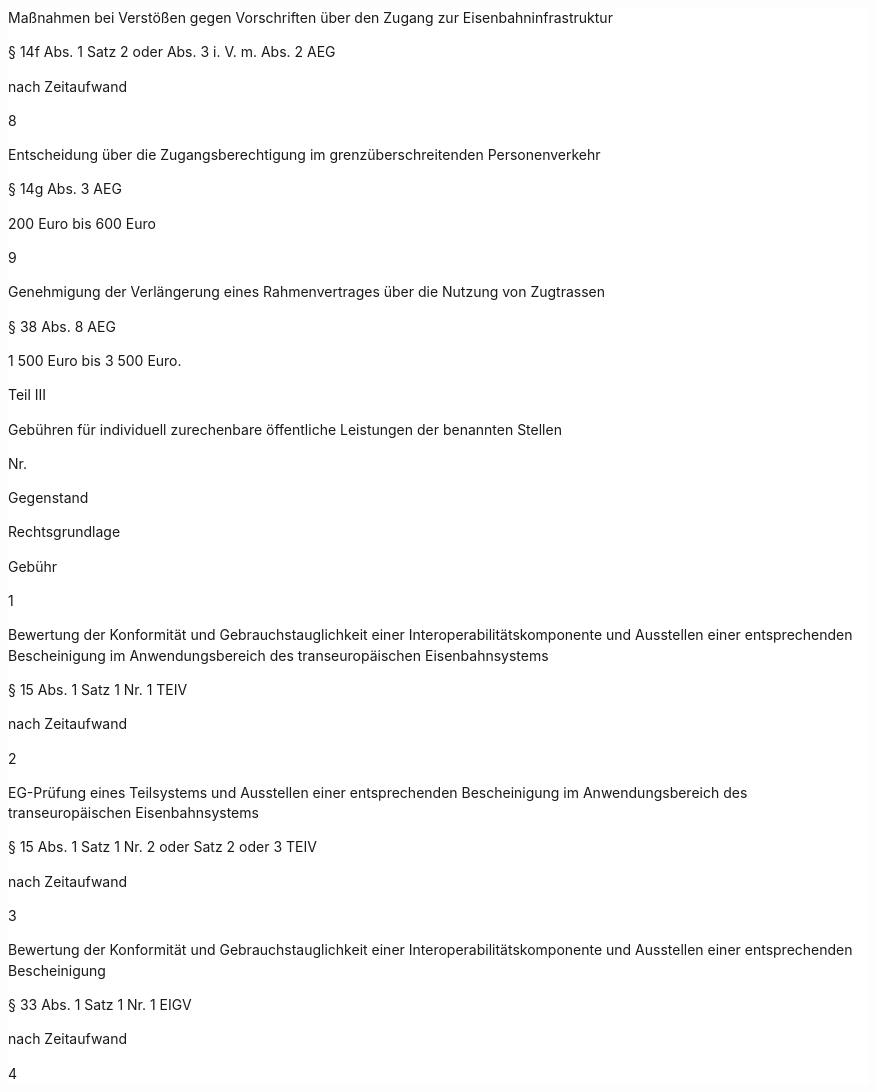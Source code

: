 Maßnahmen bei Verstößen gegen Vorschriften über den Zugang zur Eisenbahninfrastruktur

§ 14f Abs. 1 Satz 2 oder Abs. 3 i. V. m. Abs. 2 AEG

nach Zeitaufwand

8

Entscheidung über die Zugangsberechtigung im grenzüberschreitenden Personenverkehr

§ 14g Abs. 3 AEG

200 Euro bis
600 Euro

9

Genehmigung der Verlängerung eines Rahmenvertrages über die Nutzung von Zugtrassen

§ 38 Abs. 8 AEG

1 500 Euro bis
3 500 Euro.

Teil III

Gebühren für individuell zurechenbare öffentliche Leistungen der benannten Stellen

Nr.

Gegenstand

Rechtsgrundlage

Gebühr

1

Bewertung der Konformität und Gebrauchstauglichkeit einer Interoperabilitätskomponente und Ausstellen einer entsprechenden Bescheinigung im Anwendungsbereich des transeuropäischen Eisenbahnsystems

§ 15 Abs. 1 Satz 1 Nr. 1 TEIV

nach Zeitaufwand

2

EG-Prüfung eines Teilsystems und Ausstellen einer entsprechenden Bescheinigung im Anwendungsbereich des transeuropäischen Eisenbahnsystems

§ 15 Abs. 1 Satz 1 Nr. 2 oder Satz 2 oder 3 TEIV

nach Zeitaufwand

3

Bewertung der Konformität und Gebrauchstauglichkeit einer Interoperabilitätskomponente und Ausstellen einer entsprechenden Bescheinigung

§ 33 Abs. 1 Satz 1 Nr. 1 EIGV

nach Zeitaufwand

4
